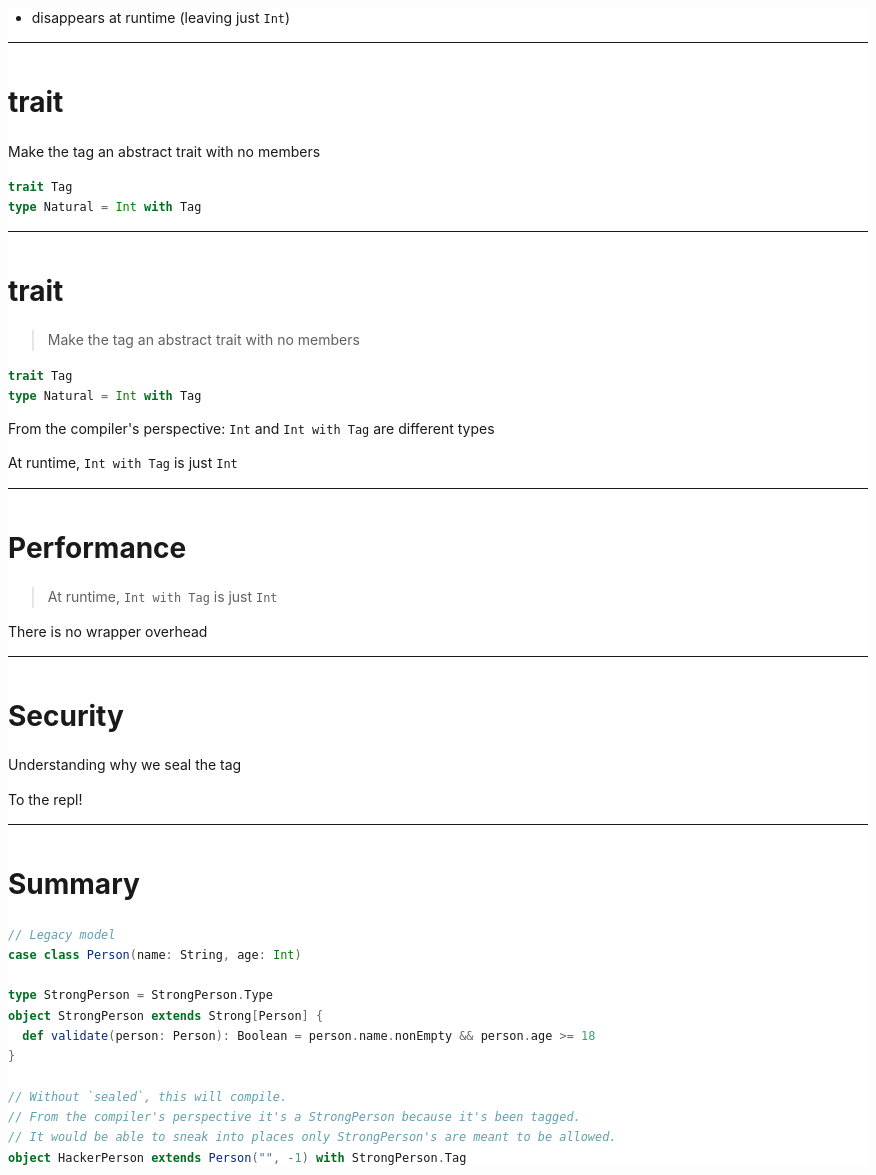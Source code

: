 - disappears at runtime (leaving just `Int`)

---

# trait

Make the tag an abstract trait with no members

```scala
trait Tag
type Natural = Int with Tag
```

---

# trait

> Make the tag an abstract trait with no members

```scala
trait Tag
type Natural = Int with Tag
```

From the compiler's perspective: `Int` and `Int with Tag` are different types

At runtime, `Int with Tag` is just `Int`

---

# Performance

> At runtime, `Int with Tag` is just `Int`

There is no wrapper overhead

---

# Security

Understanding why we seal the tag

To the repl!

---

# Summary

```scala
// Legacy model
case class Person(name: String, age: Int)

type StrongPerson = StrongPerson.Type
object StrongPerson extends Strong[Person] {
  def validate(person: Person): Boolean = person.name.nonEmpty && person.age >= 18
}

// Without `sealed`, this will compile.
// From the compiler's perspective it's a StrongPerson because it's been tagged.
// It would be able to sneak into places only StrongPerson's are meant to be allowed.
object HackerPerson extends Person("", -1) with StrongPerson.Tag
```
